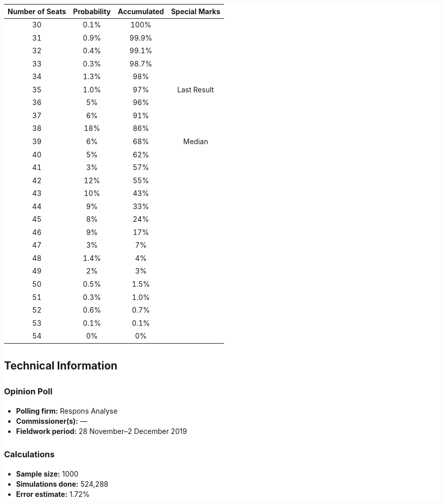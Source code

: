 | Number of Seats | Probability | Accumulated | Special Marks |
|:---------------:|:-----------:|:-----------:|:-------------:|
| 30 | 0.1% | 100% |  |
| 31 | 0.9% | 99.9% |  |
| 32 | 0.4% | 99.1% |  |
| 33 | 0.3% | 98.7% |  |
| 34 | 1.3% | 98% |  |
| 35 | 1.0% | 97% | Last Result |
| 36 | 5% | 96% |  |
| 37 | 6% | 91% |  |
| 38 | 18% | 86% |  |
| 39 | 6% | 68% | Median |
| 40 | 5% | 62% |  |
| 41 | 3% | 57% |  |
| 42 | 12% | 55% |  |
| 43 | 10% | 43% |  |
| 44 | 9% | 33% |  |
| 45 | 8% | 24% |  |
| 46 | 9% | 17% |  |
| 47 | 3% | 7% |  |
| 48 | 1.4% | 4% |  |
| 49 | 2% | 3% |  |
| 50 | 0.5% | 1.5% |  |
| 51 | 0.3% | 1.0% |  |
| 52 | 0.6% | 0.7% |  |
| 53 | 0.1% | 0.1% |  |
| 54 | 0% | 0% |  |


## Technical Information

### Opinion Poll

+ **Polling firm:** Respons Analyse
+ **Commissioner(s):** —
+ **Fieldwork period:** 28 November–2 December 2019

### Calculations

+ **Sample size:** 1000
+ **Simulations done:** 524,288
+ **Error estimate:** 1.72%

